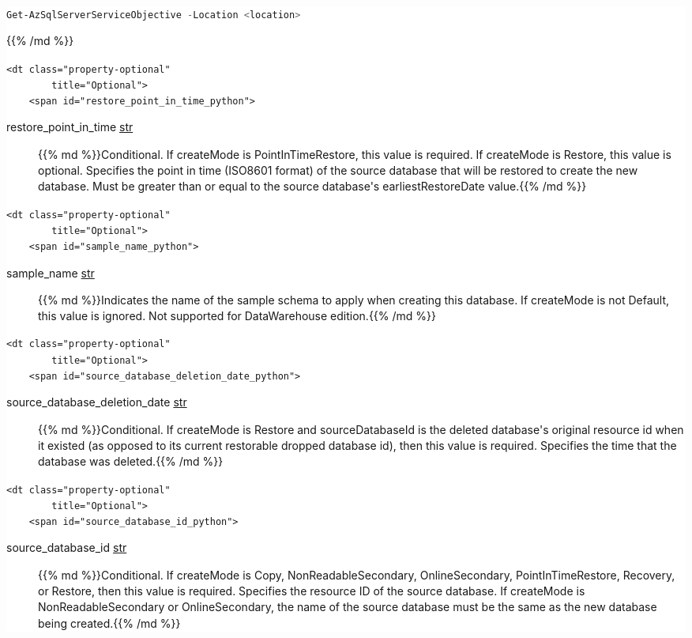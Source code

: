 ```powershell
Get-AzSqlServerServiceObjective -Location <location>
````
{{% /md %}}</dd>

    <dt class="property-optional"
            title="Optional">
        <span id="restore_point_in_time_python">
<a href="#restore_point_in_time_python" style="color: inherit; text-decoration: inherit;">restore_<wbr>point_<wbr>in_<wbr>time</a>
</span> 
        <span class="property-indicator"></span>
        <span class="property-type"><a href="https://docs.python.org/3/library/stdtypes.html">str</a></span>
    </dt>
    <dd>{{% md %}}Conditional. If createMode is PointInTimeRestore, this value is required. If createMode is Restore, this value is optional. Specifies the point in time (ISO8601 format) of the source database that will be restored to create the new database. Must be greater than or equal to the source database's earliestRestoreDate value.{{% /md %}}</dd>

    <dt class="property-optional"
            title="Optional">
        <span id="sample_name_python">
<a href="#sample_name_python" style="color: inherit; text-decoration: inherit;">sample_<wbr>name</a>
</span> 
        <span class="property-indicator"></span>
        <span class="property-type"><a href="https://docs.python.org/3/library/stdtypes.html">str</a></span>
    </dt>
    <dd>{{% md %}}Indicates the name of the sample schema to apply when creating this database. If createMode is not Default, this value is ignored. Not supported for DataWarehouse edition.{{% /md %}}</dd>

    <dt class="property-optional"
            title="Optional">
        <span id="source_database_deletion_date_python">
<a href="#source_database_deletion_date_python" style="color: inherit; text-decoration: inherit;">source_<wbr>database_<wbr>deletion_<wbr>date</a>
</span> 
        <span class="property-indicator"></span>
        <span class="property-type"><a href="https://docs.python.org/3/library/stdtypes.html">str</a></span>
    </dt>
    <dd>{{% md %}}Conditional. If createMode is Restore and sourceDatabaseId is the deleted database's original resource id when it existed (as opposed to its current restorable dropped database id), then this value is required. Specifies the time that the database was deleted.{{% /md %}}</dd>

    <dt class="property-optional"
            title="Optional">
        <span id="source_database_id_python">
<a href="#source_database_id_python" style="color: inherit; text-decoration: inherit;">source_<wbr>database_<wbr>id</a>
</span> 
        <span class="property-indicator"></span>
        <span class="property-type"><a href="https://docs.python.org/3/library/stdtypes.html">str</a></span>
    </dt>
    <dd>{{% md %}}Conditional. If createMode is Copy, NonReadableSecondary, OnlineSecondary, PointInTimeRestore, Recovery, or Restore, then this value is required. Specifies the resource ID of the source database. If createMode is NonReadableSecondary or OnlineSecondary, the name of the source database must be the same as the new database being created.{{% /md %}}</dd>
